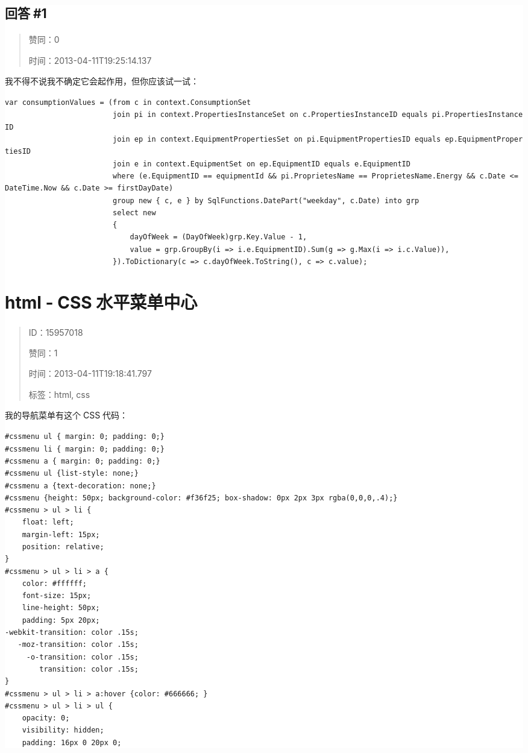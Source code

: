 ## 回答 #1

> 赞同：0
> 
> 时间：2013-04-11T19:25:14.137

我不得不说我不确定它会起作用，但你应该试一试：

```
var consumptionValues = (from c in context.ConsumptionSet
                         join pi in context.PropertiesInstanceSet on c.PropertiesInstanceID equals pi.PropertiesInstanceID
                         join ep in context.EquipmentPropertiesSet on pi.EquipmentPropertiesID equals ep.EquipmentPropertiesID
                         join e in context.EquipmentSet on ep.EquipmentID equals e.EquipmentID
                         where (e.EquipmentID == equipmentId && pi.ProprietesName == ProprietesName.Energy && c.Date <= DateTime.Now && c.Date >= firstDayDate)
                         group new { c, e } by SqlFunctions.DatePart("weekday", c.Date) into grp
                         select new
                         {
                             dayOfWeek = (DayOfWeek)grp.Key.Value - 1,
                             value = grp.GroupBy(i => i.e.EquipmentID).Sum(g => g.Max(i => i.c.Value)),
                         }).ToDictionary(c => c.dayOfWeek.ToString(), c => c.value); 
```

# html - CSS 水平菜单中心

> ID：15957018
> 
> 赞同：1
> 
> 时间：2013-04-11T19:18:41.797
> 
> 标签：html, css

我的导航菜单有这个 CSS 代码：

```
#cssmenu ul { margin: 0; padding: 0;}
#cssmenu li { margin: 0; padding: 0;}
#cssmenu a { margin: 0; padding: 0;}
#cssmenu ul {list-style: none;}
#cssmenu a {text-decoration: none;}
#cssmenu {height: 50px; background-color: #f36f25; box-shadow: 0px 2px 3px rgba(0,0,0,.4);}
#cssmenu > ul > li {
    float: left;
    margin-left: 15px;
    position: relative;
}
#cssmenu > ul > li > a {
    color: #ffffff;
    font-size: 15px;
    line-height: 50px;
    padding: 5px 20px;
-webkit-transition: color .15s;
   -moz-transition: color .15s;
     -o-transition: color .15s;
        transition: color .15s;
}
#cssmenu > ul > li > a:hover {color: #666666; }
#cssmenu > ul > li > ul {
    opacity: 0;
    visibility: hidden;
    padding: 16px 0 20px 0;
```